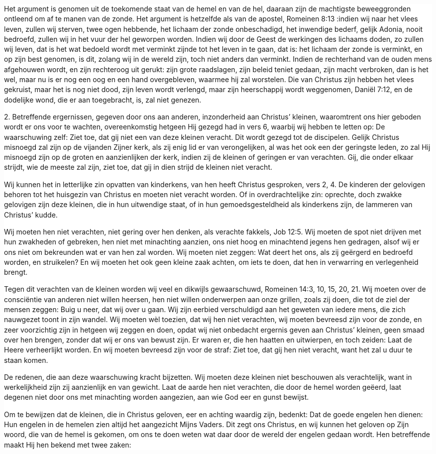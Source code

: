 Het argument is genomen uit de toekomende staat van de hemel en van de hel, daaraan zijn de machtigste beweeggronden ontleend om af te manen van de zonde. Het argument is hetzelfde als van de apostel, Romeinen 8:13 :indien wij naar het vlees leven, zullen wij sterven, twee ogen hebbende, het lichaam der zonde onbeschadigd, het inwendige bederf, gelijk Adonia, nooit bedroefd, zullen wij in het vuur der hel geworpen worden. Indien wij door de Geest de werkingen des lichaams doden, zo zullen wij leven, dat is het wat bedoeld wordt met verminkt zijnde tot het leven in te gaan, dat is: het lichaam der zonde is verminkt, en op zijn best genomen, is dit, zolang wij in de wereld zijn, toch niet anders dan verminkt. Indien de rechterhand van de ouden mens afgehouwen wordt, en zijn rechteroog uit gerukt: zijn grote raadslagen, zijn beleid teniet gedaan, zijn macht verbroken, dan is het wel, maar nu is er nog een oog en een hand overgebleven, waarmee hij zal worstelen. Die van Christus zijn hebben het vlees gekruist, maar het is nog niet dood, zijn leven wordt verlengd, maar zijn heerschappij wordt weggenomen, Daniël 7:12, en de dodelijke wond, die er aan toegebracht, is, zal niet genezen. 

2\. Betreffende ergernissen, gegeven door ons aan anderen, inzonderheid aan Christus’ kleinen, waaromtrent ons hier geboden wordt er ons voor te wachten, overeenkomstig hetgeen Hij gezegd had in vers 6, waarbij wij hebben te letten op: De waarschuwing zelf: Ziet toe, dat gij niet een van deze kleinen veracht. Dit wordt gezegd tot de discipelen. Gelijk Christus misnoegd zal zijn op de vijanden Zijner kerk, als zij enig lid er van verongelijken, al was het ook een der geringste leden, zo zal Hij misnoegd zijn op de groten en aanzienlijken der kerk, indien zij de kleinen of geringen er van verachten. Gij, die onder elkaar strijdt, wie de meeste zal zijn, ziet toe, dat gij in dien strijd de kleinen niet veracht. 

Wij kunnen het in letterlijke zin opvatten van kinderkens, van hen heeft Christus gesproken, vers 2, 4. De kinderen der gelovigen behoren tot het huisgezin van Christus en moeten niet veracht worden. 
Of in overdrachtelijke zin: oprechte, doch zwakke gelovigen zijn deze kleinen, die in hun uitwendige staat, of in hun gemoedsgesteldheid als kinderkens zijn, de lammeren van Christus’ kudde. 

Wij moeten hen niet verachten, niet gering over hen denken, als verachte fakkels, Job 12:5. Wij moeten de spot niet drijven met hun zwakheden of gebreken, hen niet met minachting aanzien, ons niet hoog en minachtend jegens hen gedragen, alsof wij er ons niet om bekreunden wat er van hen zal worden. Wij moeten niet zeggen: Wat deert het ons, als zij geërgerd en bedroefd worden, en struikelen? En wij moeten het ook geen kleine zaak achten, om iets te doen, dat hen in verwarring en verlegenheid brengt. 

Tegen dit verachten van de kleinen worden wij veel en dikwijls gewaarschuwd, Romeinen 14:3, 10, 15, 20, 21. Wij moeten over de consciëntie van anderen niet willen heersen, hen niet willen onderwerpen aan onze grillen, zoals zij doen, die tot de ziel der mensen zeggen: Buig u neer, dat wij over u gaan. Wij zijn eerbied verschuldigd aan het geweten van iedere mens, die zich nauwgezet toont in zijn wandel. Wij moeten wèl toezien, dat wij hen niet verachten, wij moeten bevreesd zijn voor de zonde, en zeer voorzichtig zijn in hetgeen wij zeggen en doen, opdat wij niet onbedacht ergernis geven aan Christus’ kleinen, geen smaad over hen brengen, zonder dat wij er ons van bewust zijn. Er waren er, die hen haatten en uitwierpen, en toch zeiden: Laat de Heere verheerlijkt worden. En wij moeten bevreesd zijn voor de straf: Ziet toe, dat gij hen niet veracht, want het zal u duur te staan komen. 

De redenen, die aan deze waarschuwing kracht bijzetten. Wij moeten deze kleinen niet beschouwen als verachtelijk, want in werkelijkheid zijn zij aanzienlijk en van gewicht. Laat de aarde hen niet verachten, die door de hemel worden geëerd, laat degenen niet door ons met minachting worden aangezien, aan wie God eer en gunst bewijst. 

Om te bewijzen dat de kleinen, die in Christus geloven, eer en achting waardig zijn, bedenkt: Dat de goede engelen hen dienen: Hun engelen in de hemelen zien altijd het aangezicht Mijns Vaders. Dit zegt ons Christus, en wij kunnen het geloven op Zijn woord, die van de hemel is gekomen, om ons te doen weten wat daar door de wereld der engelen gedaan wordt. Hen betreffende maakt Hij hen bekend met twee zaken: 
